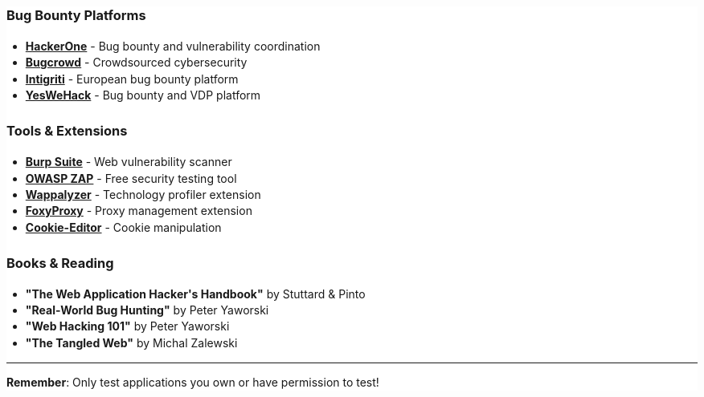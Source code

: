 ### Bug Bounty Platforms
- **[HackerOne](https://www.hackerone.com/)** - Bug bounty and vulnerability coordination
- **[Bugcrowd](https://www.bugcrowd.com/)** - Crowdsourced cybersecurity
- **[Intigriti](https://www.intigriti.com/)** - European bug bounty platform
- **[YesWeHack](https://www.yeswehack.com/)** - Bug bounty and VDP platform

### Tools & Extensions
- **[Burp Suite](https://portswigger.net/burp)** - Web vulnerability scanner
- **[OWASP ZAP](https://www.zaproxy.org/)** - Free security testing tool
- **[Wappalyzer](https://www.wappalyzer.com/)** - Technology profiler extension
- **[FoxyProxy](https://getfoxyproxy.org/)** - Proxy management extension
- **[Cookie-Editor](https://cookie-editor.cgagnier.ca/)** - Cookie manipulation

### Books & Reading
- **"The Web Application Hacker's Handbook"** by Stuttard & Pinto
- **"Real-World Bug Hunting"** by Peter Yaworski
- **"Web Hacking 101"** by Peter Yaworski
- **"The Tangled Web"** by Michal Zalewski

---

**Remember**: Only test applications you own or have permission to test!
